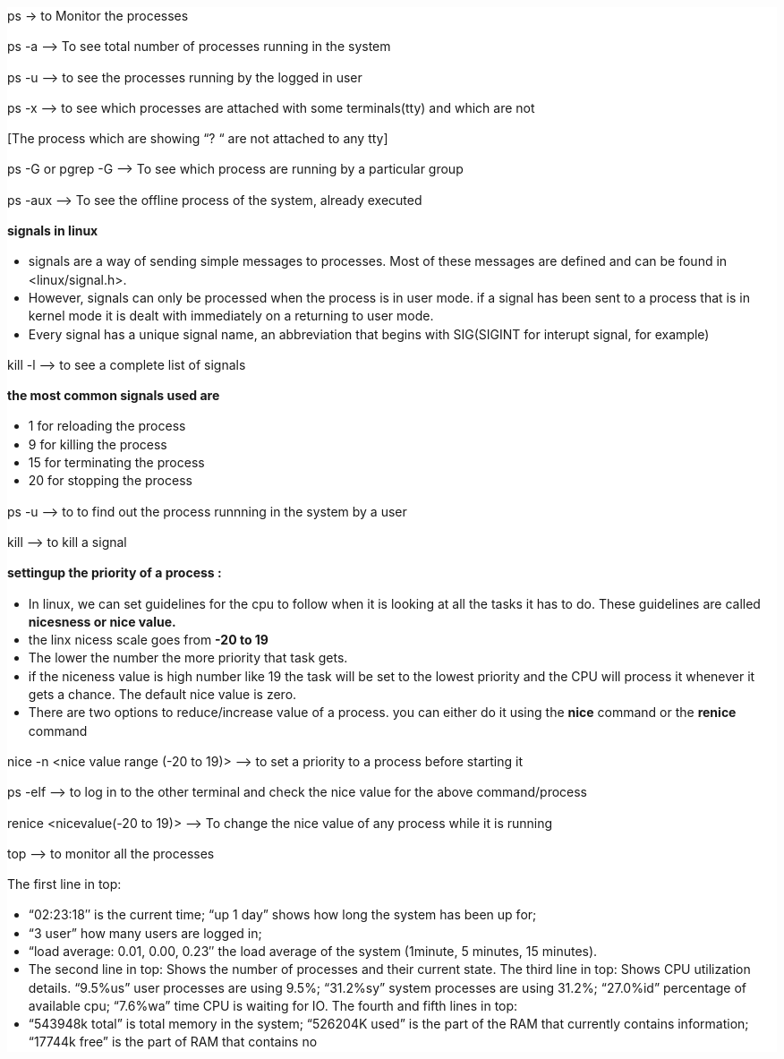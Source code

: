 ps → to Monitor the processes

ps -a —> To see total number of processes running in the system

ps -u <user name> —> to see the processes running by the logged in user

ps -x —> to see which processes are attached with some terminals(tty) and which are not

[The process which are showing “? “ are not attached to any tty]

ps -G <groupname> or pgrep -G<groupname> —> To see which process are running by a particular group

ps -aux —> To see the offline process of the system, already executed

********************************signals in linux********************************

- signals are a way of sending simple messages to processes. Most of these messages are defined and can be found in <linux/signal.h>.
- However, signals can only be processed when the process is in user mode. if a signal has been sent to a process that is in kernel mode it is dealt with immediately on a returning to user mode.
- Every signal has a unique signal name, an abbreviation that begins with SIG(SIGINT for interupt signal, for example)

kill -l —> to see a complete list of signals

**********************************************the most common signals used are**********************************************

- 1 for reloading the process
- 9 for killing the process
- 15 for terminating the process
- 20 for stopping the process

ps -u <username> —> to to find out the process runnning in the system by a user

kill <signal no><processid> —> to kill a signal

****************settingup the priority of a process :****************

- In linux, we can set guidelines for the cpu to follow when it is looking at all the tasks it has to do. These guidelines are called **************************************************nicesness or nice value.**************************************************
- the linx nicess scale goes from ********************-20 to 19********************
- The lower the number the more priority that task gets.
- if the niceness value is high number like 19 the task will be set to the lowest priority and the CPU will process it whenever it gets a chance. The default nice value is zero.
- There are two options to reduce/increase value of a process. you can either do it using the **********nice********** command or the **************renice************** command

nice -n <nice value range (-20 to 19)> <command> —> to set a priority to a process before starting it

ps -elf —> to log in to the other terminal and check the nice value for the above command/process

renice <nicevalue(-20 to 19)> <pid>—> To change the nice value of any process while it is running

top —> to monitor all the processes

The first line in top:

- “02:23:18″ is the current time; “up 1 day” shows how long the system has been up for;
- “3 user” how many users are logged in;
- “load average: 0.01, 0.00, 0.23″ the load average of
the system (1minute, 5 minutes, 15 minutes).
- The second line in top:
 Shows the number of processes and their current state.
The third line in top:
 Shows CPU utilization details. “9.5%us” user processes are using 9.5%; “31.2%sy” system
processes are using 31.2%; “27.0%id” percentage of available cpu; “7.6%wa” time CPU is waiting for IO.
The fourth and fifth lines in top:
- “543948k total” is total memory in the system; “526204K used” is the part of the RAM that currently contains information; “17744k free” is the part of RAM that contains no